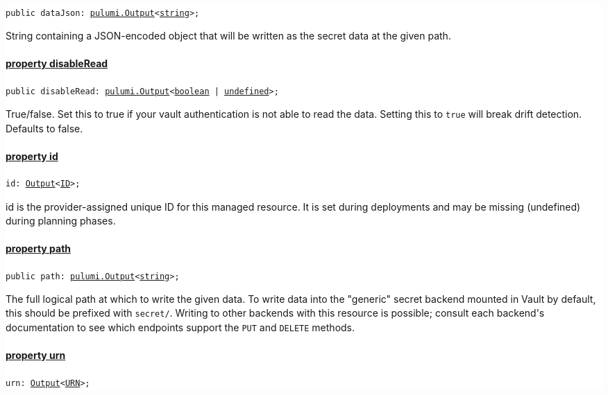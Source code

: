 <pre class="highlight"><code><span class='kd'>public </span>dataJson: <a href='/docs/reference/pkg/nodejs/pulumi/pulumi/#Output'>pulumi.Output</a>&lt;<span class='kd'><a href='https://developer.mozilla.org/en-US/docs/Web/JavaScript/Reference/Global_Objects/String'>string</a></span>&gt;;</code></pre>

String containing a JSON-encoded object that will be
written as the secret data at the given path.

<h4 class="pdoc-member-header" id="Secret-disableRead">
<a class="pdoc-child-name" href="https://github.com/pulumi/pulumi-vault/blob/{{< param git_sha >}}/sdk/nodejs/generic/secret.ts#L54">property <b>disableRead</b></a>
</h4>

<pre class="highlight"><code><span class='kd'>public </span>disableRead: <a href='/docs/reference/pkg/nodejs/pulumi/pulumi/#Output'>pulumi.Output</a>&lt;<span class='kd'><a href='https://developer.mozilla.org/en-US/docs/Web/JavaScript/Reference/Global_Objects/Boolean'>boolean</a></span> | <span class='kd'><a href='https://developer.mozilla.org/en-US/docs/Web/JavaScript/Reference/Global_Objects/undefined'>undefined</a></span>&gt;;</code></pre>

True/false. Set this to true if your vault
authentication is not able to read the data. Setting this to `true` will
break drift detection. Defaults to false.

<h4 class="pdoc-member-header" id="Secret-id">
<a class="pdoc-child-name" href="https://github.com/pulumi/pulumi-vault/blob/{{< param git_sha >}}/sdk/nodejs/generic/secret.ts#L10">property <b>id</b></a>
</h4>

<pre class="highlight"><code><span class='kd'></span>id: <a href='/docs/reference/pkg/nodejs/pulumi/pulumi/#Output'>Output</a>&lt;<a href='/docs/reference/pkg/nodejs/pulumi/pulumi/#ID'>ID</a>&gt;;</code></pre>

id is the provider-assigned unique ID for this managed resource.  It is set during
deployments and may be missing (undefined) during planning phases.

<h4 class="pdoc-member-header" id="Secret-path">
<a class="pdoc-child-name" href="https://github.com/pulumi/pulumi-vault/blob/{{< param git_sha >}}/sdk/nodejs/generic/secret.ts#L62">property <b>path</b></a>
</h4>

<pre class="highlight"><code><span class='kd'>public </span>path: <a href='/docs/reference/pkg/nodejs/pulumi/pulumi/#Output'>pulumi.Output</a>&lt;<span class='kd'><a href='https://developer.mozilla.org/en-US/docs/Web/JavaScript/Reference/Global_Objects/String'>string</a></span>&gt;;</code></pre>

The full logical path at which to write the given data.
To write data into the "generic" secret backend mounted in Vault by default,
this should be prefixed with `secret/`. Writing to other backends with this
resource is possible; consult each backend's documentation to see which
endpoints support the `PUT` and `DELETE` methods.

<h4 class="pdoc-member-header" id="Secret-urn">
<a class="pdoc-child-name" href="https://github.com/pulumi/pulumi-vault/blob/{{< param git_sha >}}/sdk/nodejs/generic/secret.ts#L10">property <b>urn</b></a>
</h4>

<pre class="highlight"><code><span class='kd'></span>urn: <a href='/docs/reference/pkg/nodejs/pulumi/pulumi/#Output'>Output</a>&lt;<a href='/docs/reference/pkg/nodejs/pulumi/pulumi/#URN'>URN</a>&gt;;</code></pre>
